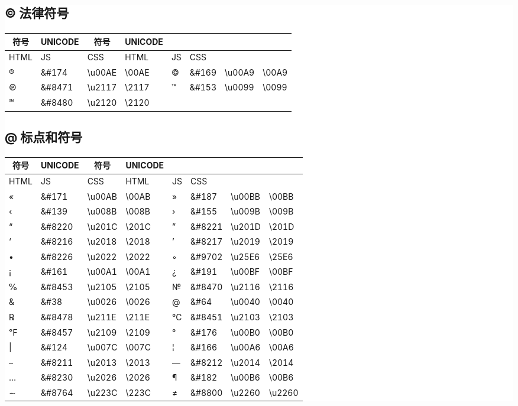 ## ©  法律符号

| 符号 | UNICODE | 符号   | UNICODE |      |       |        |       |
| ---- | ------- | ------ | ------- | ---- | ----- | ------ | ----- |
| HTML | JS      | CSS    | HTML    | JS   | CSS   |        |       |
| ®    | &#174   | \u00AE | \00AE   | ©    | &#169 | \u00A9 | \00A9 |
| ℗    | &#8471  | \u2117 | \2117   | ™    | &#153 | \u0099 | \0099 |
| ℠    | &#8480  | \u2120 | \2120   |      |       |        |       |

## @  标点和符号

| 符号 | UNICODE | 符号   | UNICODE |      |        |        |        |
| ---- | ------- | ------ | ------- | ---- | ------ | ------ | ------ |
| HTML | JS      | CSS    | HTML    | JS   | CSS    |        |        |
| «    | &#171   | \u00AB | \00AB   | »    | &#187  | \u00BB | \00BB  |
| ‹    | &#139   | \u008B | \008B   | ›    | &#155  | \u009B | \009B  |
| “    | &#8220  | \u201C | \201C   | ”    | &#8221 | \u201D | \201D  |
| ‘    | &#8216  | \u2018 | \2018   | ’    | &#8217 | \u2019 | \2019  |
| •    | &#8226  | \u2022 | \2022   | ◦    | &#9702 | \u25E6 | \25E6  |
| ¡    | &#161   | \u00A1 | \00A1   | ¿    | &#191  | \u00BF | \00BF  |
| ℅    | &#8453  | \u2105 | \2105   | №    | &#8470 | \u2116 | \2116  |
| &    | &#38    | \u0026 | \0026   | @    | &#64   | \u0040 | \0040  |
| ℞    | &#8478  | \u211E | \211E   | ℃    | &#8451 | \u2103 | \2103  |
| ℉    | &#8457  | \u2109 | \2109   | °    | &#176  | \u00B0 | \00B0  |
| \|   | &#124   | \u007C | \007C   | ¦    | &#166  | \u00A6 | \00A6  |
| –    | &#8211  | \u2013 | \2013   | —    | &#8212 | \u2014 | \2014  |
| …    | &#8230  | \u2026 | \2026   | ¶    | &#182  | \u00B6 | \00B6  |
| ∼    | &#8764  | \u223C | \223C   | ≠    | &#8800 | \u2260 | \u2260 |